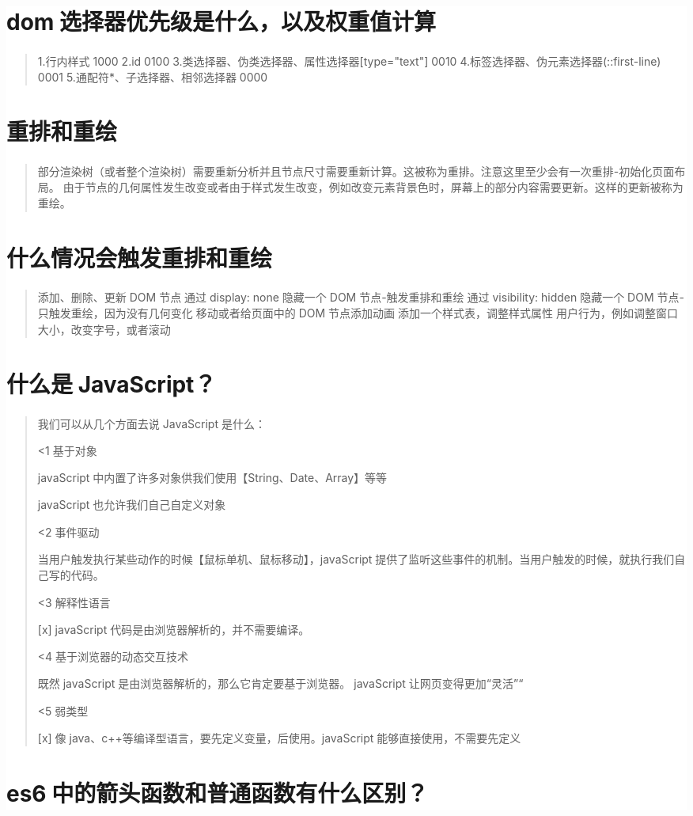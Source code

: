 # dom 选择器优先级是什么，以及权重值计算

> 1.行内样式 1000
> 2.id 0100 3.类选择器、伪类选择器、属性选择器[type="text"] 0010 4.标签选择器、伪元素选择器(::first-line) 0001 5.通配符\*、子选择器、相邻选择器 0000

# 重排和重绘

> 部分渲染树（或者整个渲染树）需要重新分析并且节点尺寸需要重新计算。这被称为重排。注意这里至少会有一次重排-初始化页面布局。
> 由于节点的几何属性发生改变或者由于样式发生改变，例如改变元素背景色时，屏幕上的部分内容需要更新。这样的更新被称为重绘。

# 什么情况会触发重排和重绘

> 添加、删除、更新 DOM 节点
> 通过 display: none 隐藏一个 DOM 节点-触发重排和重绘
> 通过 visibility: hidden 隐藏一个 DOM 节点-只触发重绘，因为没有几何变化
> 移动或者给页面中的 DOM 节点添加动画
> 添加一个样式表，调整样式属性
> 用户行为，例如调整窗口大小，改变字号，或者滚动

# 什么是 JavaScript？

> 我们可以从几个方面去说 JavaScript 是什么：
>
> <1 基于对象
>
> javaScript 中内置了许多对象供我们使用【String、Date、Array】等等
>
> javaScript 也允许我们自己自定义对象
>
> <2 事件驱动
>
> 当用户触发执行某些动作的时候【鼠标单机、鼠标移动】，javaScript 提供了监听这些事件的机制。当用户触发的时候，就执行我们自己写的代码。
>
> <3 解释性语言
>
> [x] javaScript 代码是由浏览器解析的，并不需要编译。
>
> <4 基于浏览器的动态交互技术
>
> 既然 javaScript 是由浏览器解析的，那么它肯定要基于浏览器。 javaScript 让网页变得更加“灵活”“
>
> <5 弱类型
>
> [x] 像 java、c++等编译型语言，要先定义变量，后使用。javaScript 能够直接使用，不需要先定义

# es6 中的箭头函数和普通函数有什么区别？
